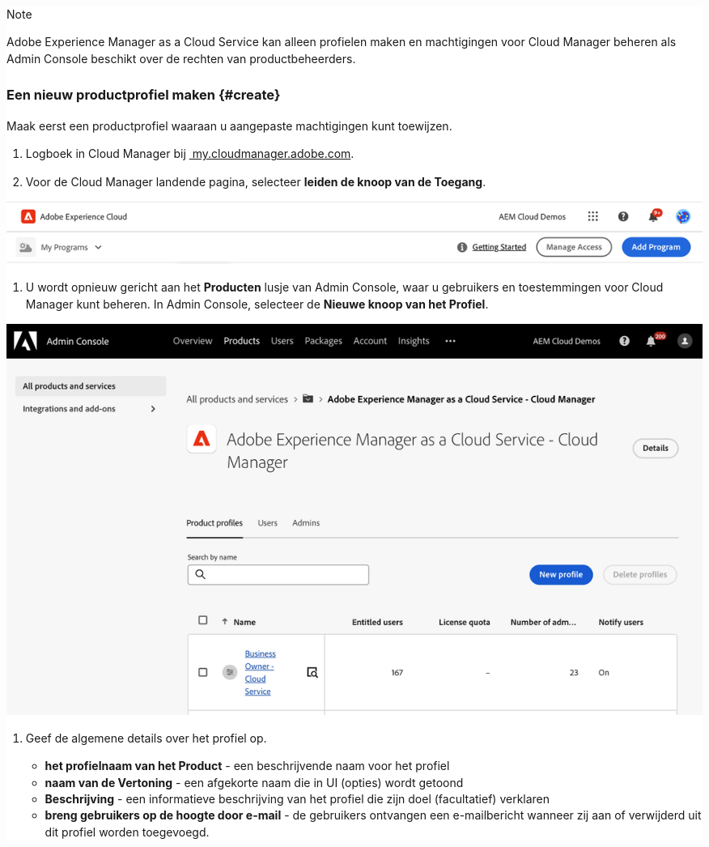 >[!NOTE]
>
>Adobe Experience Manager as a Cloud Service kan alleen profielen maken en machtigingen voor Cloud Manager beheren als Admin Console beschikt over de rechten van productbeheerders.

### Een nieuw productprofiel maken {#create}

Maak eerst een productprofiel waaraan u aangepaste machtigingen kunt toewijzen.

1. Logboek in Cloud Manager bij [&#x200B; my.cloudmanager.adobe.com &#x200B;](https://my.cloudmanager.adobe.com/).

1. Voor de Cloud Manager landende pagina, selecteer **leiden de knoop van de Toegang**.

![&#x200B; beheert de knoop van de Toegang &#x200B;](assets/manage-access.png)

1. U wordt opnieuw gericht aan het **Producten** lusje van Admin Console, waar u gebruikers en toestemmingen voor Cloud Manager kunt beheren. In Admin Console, selecteer de **Nieuwe knoop van het Profiel**.

![&#x200B; Nieuwe knoop van het Profiel &#x200B;](assets/admin-console-new-profile.png)

1. Geef de algemene details over het profiel op.

   * **het profielnaam van het Product** - een beschrijvende naam voor het profiel
   * **naam van de Vertoning** - een afgekorte naam die in UI (opties) wordt getoond
   * **Beschrijving** - een informatieve beschrijving van het profiel die zijn doel (facultatief) verklaren
   * **breng gebruikers op de hoogte door e-mail** - de gebruikers ontvangen een e-mailbericht wanneer zij aan of verwijderd uit dit profiel worden toegevoegd.
